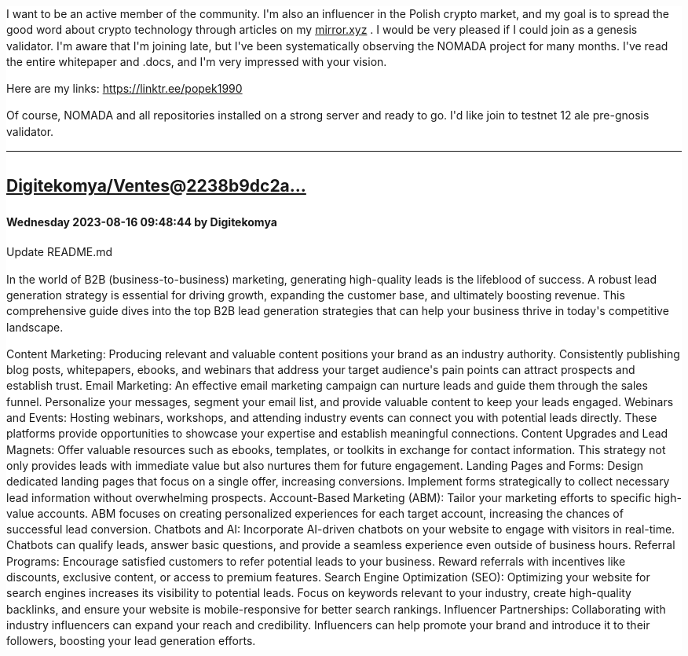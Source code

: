  I want to be an active member of the community. I'm also an influencer in the Polish crypto market, and my goal is to spread the good word about crypto technology through articles on my [mirror.xyz](https://mirror.xyz/popek1990.eth) . I would be very pleased if I could join as a genesis validator. I'm aware that I'm joining late, but I've been systematically observing the NOMADA project for many months. I've read the entire whitepaper and .docs, and I'm very impressed with your vision. 

Here are my links: https://linktr.ee/popek1990

Of course, NOMADA and all repositories installed on a strong server and ready to go. I'd like join to testnet 12 ale pre-gnosis validator.

---
## [Digitekomya/Ventes](https://github.com/Digitekomya/Ventes)@[2238b9dc2a...](https://github.com/Digitekomya/Ventes/commit/2238b9dc2a66e6ac7012788aa56525a9f160d2b7)
#### Wednesday 2023-08-16 09:48:44 by Digitekomya

Update README.md

In the world of B2B (business-to-business) marketing, generating high-quality leads is the lifeblood of success. A robust lead generation strategy is essential for driving growth, expanding the customer base, and ultimately boosting revenue. This comprehensive guide dives into the top B2B lead generation strategies that can help your business thrive in today's competitive landscape.

Content Marketing: Producing relevant and valuable content positions your brand as an industry authority. Consistently publishing blog posts, whitepapers, ebooks, and webinars that address your target audience's pain points can attract prospects and establish trust.
Email Marketing: An effective email marketing campaign can nurture leads and guide them through the sales funnel. Personalize your messages, segment your email list, and provide valuable content to keep your leads engaged.
Webinars and Events: Hosting webinars, workshops, and attending industry events can connect you with potential leads directly. These platforms provide opportunities to showcase your expertise and establish meaningful connections.
Content Upgrades and Lead Magnets: Offer valuable resources such as ebooks, templates, or toolkits in exchange for contact information. This strategy not only provides leads with immediate value but also nurtures them for future engagement.
Landing Pages and Forms: Design dedicated landing pages that focus on a single offer, increasing conversions. Implement forms strategically to collect necessary lead information without overwhelming prospects.
Account-Based Marketing (ABM): Tailor your marketing efforts to specific high-value accounts. ABM focuses on creating personalized experiences for each target account, increasing the chances of successful lead conversion.
Chatbots and AI: Incorporate AI-driven chatbots on your website to engage with visitors in real-time. Chatbots can qualify leads, answer basic questions, and provide a seamless experience even outside of business hours.
Referral Programs: Encourage satisfied customers to refer potential leads to your business. Reward referrals with incentives like discounts, exclusive content, or access to premium features.
Search Engine Optimization (SEO): Optimizing your website for search engines increases its visibility to potential leads. Focus on keywords relevant to your industry, create high-quality backlinks, and ensure your website is mobile-responsive for better search rankings.
Influencer Partnerships: Collaborating with industry influencers can expand your reach and credibility. Influencers can help promote your brand and introduce it to their followers, boosting your lead generation efforts.
